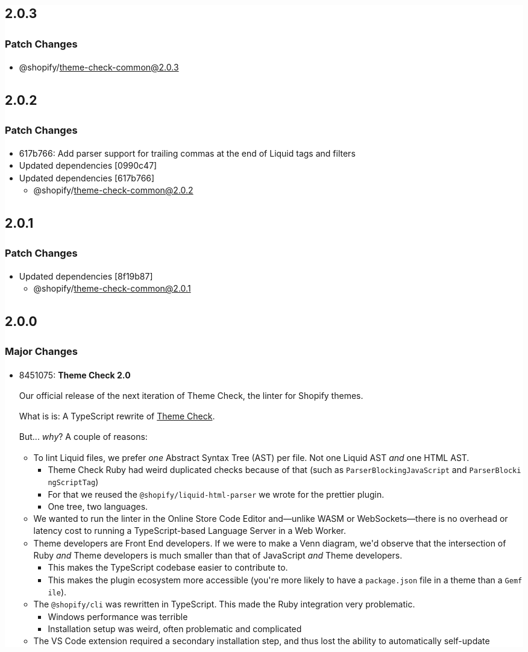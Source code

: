 ## 2.0.3

### Patch Changes

- @shopify/theme-check-common@2.0.3

## 2.0.2

### Patch Changes

- 617b766: Add parser support for trailing commas at the end of Liquid tags and filters
- Updated dependencies [0990c47]
- Updated dependencies [617b766]
  - @shopify/theme-check-common@2.0.2

## 2.0.1

### Patch Changes

- Updated dependencies [8f19b87]
  - @shopify/theme-check-common@2.0.1

## 2.0.0

### Major Changes

- 8451075: **Theme Check 2.0**

  Our official release of the next iteration of Theme Check, the linter for Shopify themes.

  What is is: A TypeScript rewrite of [Theme Check](https://github.com/Shopify/theme-check).

  But... _why_? A couple of reasons:

  - To lint Liquid files, we prefer _one_ Abstract Syntax Tree (AST) per file. Not one Liquid AST _and_ one HTML AST.
    - Theme Check Ruby had weird duplicated checks because of that (such as `ParserBlockingJavaScript` and `ParserBlockingScriptTag`)
    - For that we reused the `@shopify/liquid-html-parser` we wrote for the prettier plugin.
    - One tree, two languages.
  - We wanted to run the linter in the Online Store Code Editor and—unlike WASM or WebSockets—there is no overhead or latency cost to running a TypeScript-based Language Server in a Web Worker.
  - Theme developers are Front End developers. If we were to make a Venn diagram, we'd observe that the intersection of Ruby _and_ Theme developers is much smaller than that of JavaScript _and_ Theme developers.
    - This makes the TypeScript codebase easier to contribute to.
    - This makes the plugin ecosystem more accessible (you're more likely to have a `package.json` file in a theme than a `Gemfile`).
  - The `@shopify/cli` was rewritten in TypeScript. This made the Ruby integration very problematic.
    - Windows performance was terrible
    - Installation setup was weird, often problematic and complicated
  - The VS Code extension required a secondary installation step, and thus lost the ability to automatically self-update
